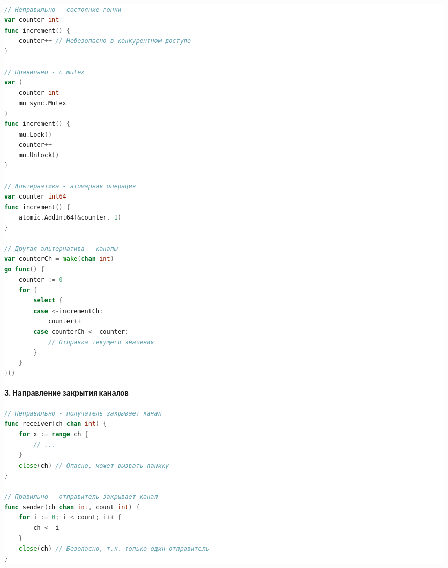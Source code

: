 ```go
// Неправильно - состояние гонки
var counter int
func increment() {
    counter++ // Небезопасно в конкурентном доступе
}

// Правильно - с mutex
var (
    counter int
    mu sync.Mutex
)
func increment() {
    mu.Lock()
    counter++
    mu.Unlock()
}

// Альтернатива - атомарная операция
var counter int64
func increment() {
    atomic.AddInt64(&counter, 1)
}

// Другая альтернатива - каналы
var counterCh = make(chan int)
go func() {
    counter := 0
    for {
        select {
        case <-incrementCh:
            counter++
        case counterCh <- counter:
            // Отправка текущего значения
        }
    }
}()
```

#### 3. Направление закрытия каналов

```go
// Неправильно - получатель закрывает канал
func receiver(ch chan int) {
    for x := range ch {
        // ...
    }
    close(ch) // Опасно, может вызвать панику
}

// Правильно - отправитель закрывает канал
func sender(ch chan int, count int) {
    for i := 0; i < count; i++ {
        ch <- i
    }
    close(ch) // Безопасно, т.к. только один отправитель
}
```
